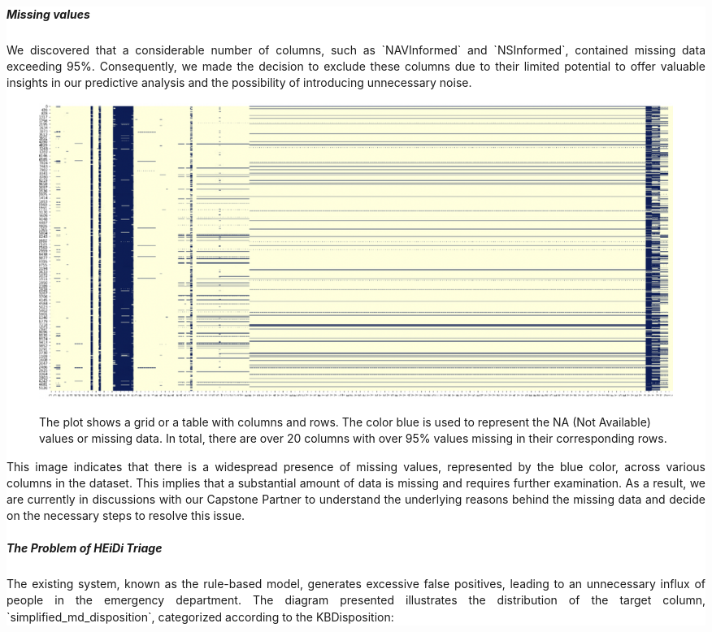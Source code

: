 </div>



##### Missing values 

<div style="text-align: justify;">
We discovered that a considerable number of columns, such as `NAVInformed` and `NSInformed`, contained missing data exceeding 95%. Consequently, we made the decision to exclude these columns due to their limited potential to offer valuable insights in our predictive analysis and the possibility of introducing unnecessary noise.
</div>

<figure markdown>

  ![missing data](pics/missing_values.png)
  <figcaption> The plot shows a grid or a table with columns and rows. The color blue is used to represent the NA (Not
Available) values or missing data. In total, there are over 20 columns with over 95% values missing in their corresponding rows. </figcaption>
  
</figure>

<div style="text-align: justify;">
This image indicates that there is a widespread presence of missing values, represented by the blue color, across various columns in the dataset. This implies that a substantial amount of data is missing and requires further examination. As a result, we are currently in discussions with our Capstone Partner to understand the underlying reasons behind the missing data and decide on the necessary steps to resolve this issue.

</div>

##### The Problem of HEiDi Triage

<div style="text-align: justify;">
The existing system, known as the rule-based model, generates excessive false positives, leading to an unnecessary influx of people in the emergency department. The diagram presented illustrates the distribution of the target column, `simplified_md_disposition`, categorized according to the KBDisposition:
</div>

